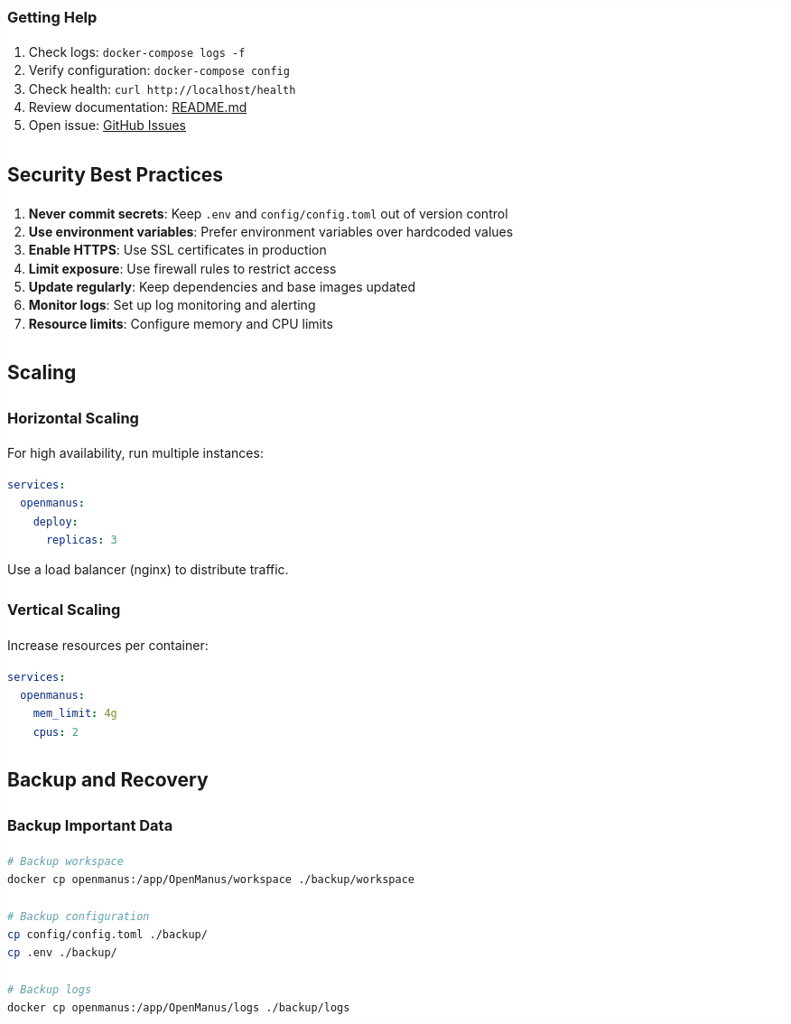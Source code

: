 ### Getting Help

1. Check logs: `docker-compose logs -f`
2. Verify configuration: `docker-compose config`
3. Check health: `curl http://localhost/health`
4. Review documentation: [README.md](README.md)
5. Open issue: [GitHub Issues](https://github.com/FoundationAgents/OpenManus/issues)

## Security Best Practices

1. **Never commit secrets**: Keep `.env` and `config/config.toml` out of version control
2. **Use environment variables**: Prefer environment variables over hardcoded values
3. **Enable HTTPS**: Use SSL certificates in production
4. **Limit exposure**: Use firewall rules to restrict access
5. **Update regularly**: Keep dependencies and base images updated
6. **Monitor logs**: Set up log monitoring and alerting
7. **Resource limits**: Configure memory and CPU limits

## Scaling

### Horizontal Scaling

For high availability, run multiple instances:

```yaml
services:
  openmanus:
    deploy:
      replicas: 3
```

Use a load balancer (nginx) to distribute traffic.

### Vertical Scaling

Increase resources per container:

```yaml
services:
  openmanus:
    mem_limit: 4g
    cpus: 2
```

## Backup and Recovery

### Backup Important Data

```bash
# Backup workspace
docker cp openmanus:/app/OpenManus/workspace ./backup/workspace

# Backup configuration
cp config/config.toml ./backup/
cp .env ./backup/

# Backup logs
docker cp openmanus:/app/OpenManus/logs ./backup/logs
```
